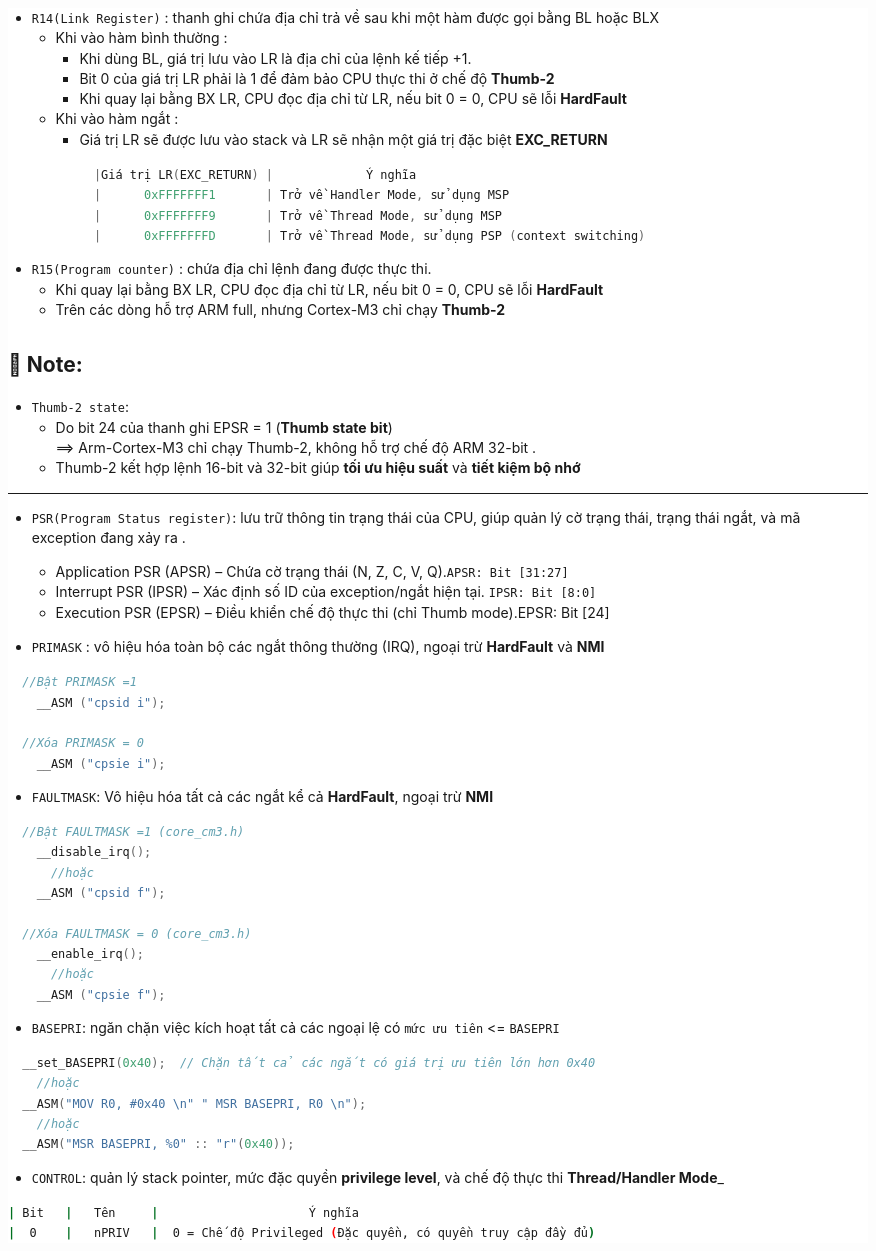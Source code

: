 - `R14(Link Register)` : thanh ghi chứa địa chỉ trả về sau khi một hàm được gọi bằng BL hoặc BLX <br>
  + Khi vào hàm bình thường : 
    - Khi dùng BL, giá trị lưu vào LR là địa chỉ của lệnh kế tiếp +1.
    - Bit 0 của giá trị LR phải là 1 để đảm bảo CPU thực thi ở chế độ __Thumb-2__ <br>
    - Khi quay lại bằng BX LR, CPU đọc địa chỉ từ LR, nếu bit 0 = 0, CPU sẽ lỗi __HardFault__
  + Khi vào hàm ngắt :
    - Giá trị LR sẽ được lưu vào stack và LR sẽ nhận một giá trị đặc biệt __EXC_RETURN__
```c
            |Giá trị LR(EXC_RETURN) |	          Ý nghĩa
            |      0xFFFFFFF1	    | Trở về Handler Mode, sử dụng MSP
            |      0xFFFFFFF9	    | Trở về Thread Mode, sử dụng MSP
            |      0xFFFFFFFD	    | Trở về Thread Mode, sử dụng PSP (context switching)
```

- `R15(Program counter)` : chứa địa chỉ lệnh đang được thực thi. <br>
  + Khi quay lại bằng BX LR, CPU đọc địa chỉ từ LR, nếu bit 0 = 0, CPU sẽ lỗi __HardFault__ <br>
  + Trên các dòng hỗ trợ ARM full, nhưng Cortex-M3 chỉ chạy __Thumb-2__

## 🚀 Note: <br>
  - `Thumb-2 state`: 
    + Do bit 24 của thanh ghi EPSR = 1 (__Thumb state bit__) <br>
    ==> Arm-Cortex-M3 chỉ chạy Thumb-2, không hỗ trợ chế độ ARM 32-bit .
    + Thumb-2 kết hợp lệnh 16-bit và 32-bit giúp __tối ưu hiệu suất__ và __tiết kiệm bộ nhớ__ <br>
___
- `PSR(Program Status register)`: lưu trữ thông tin trạng thái của CPU, giúp quản lý cờ trạng thái, trạng thái ngắt, và mã exception đang xảy ra .
  + Application PSR (APSR) – Chứa cờ trạng thái (N, Z, C, V, Q).`APSR: Bit [31:27]`<br>
  + Interrupt PSR (IPSR) – Xác định số ID của exception/ngắt hiện tại. `IPSR: Bit [8:0]`<br>
  + Execution PSR (EPSR) – Điều khiển chế độ thực thi (chỉ Thumb mode).EPSR: Bit [24]<br>

- `PRIMASK` : vô hiệu hóa toàn bộ các ngắt thông thường (IRQ), ngoại trừ __HardFault__ và __NMI__ <br>
```c
  //Bật PRIMASK =1  
    __ASM ("cpsid i");   
 
  //Xóa PRIMASK = 0 
    __ASM ("cpsie i");
```

- `FAULTMASK`: Vô hiệu hóa tất cả các ngắt kể cả __HardFault__, ngoại trừ __NMI__ <br>
```c
  //Bật FAULTMASK =1 (core_cm3.h)   
    __disable_irq();
      //hoặc 
    __ASM ("cpsid f");   

  //Xóa FAULTMASK = 0 (core_cm3.h)   
    __enable_irq(); 
      //hoặc 
    __ASM ("cpsie f");
```
- `BASEPRI`: ngăn chặn việc kích hoạt tất cả các ngoại lệ có `mức ưu tiên` <= `BASEPRI` <br>
```c
  __set_BASEPRI(0x40);  // Chặn tất cả các ngắt có giá trị ưu tiên lớn hơn 0x40 
    //hoặc 
  __ASM("MOV R0, #0x40 \n" " MSR BASEPRI, R0 \n");
    //hoặc 
  __ASM("MSR BASEPRI, %0" :: "r"(0x40));
```
- `CONTROL`: quản lý stack pointer, mức đặc quyền __privilege level__, và chế độ thực thi __Thread/Handler Mode___ <br>
```sh
| Bit	|   Tên	    |                     Ý nghĩa
|  0	|   nPRIV   |  0 = Chế độ Privileged (Đặc quyền, có quyền truy cập đầy đủ) 
```